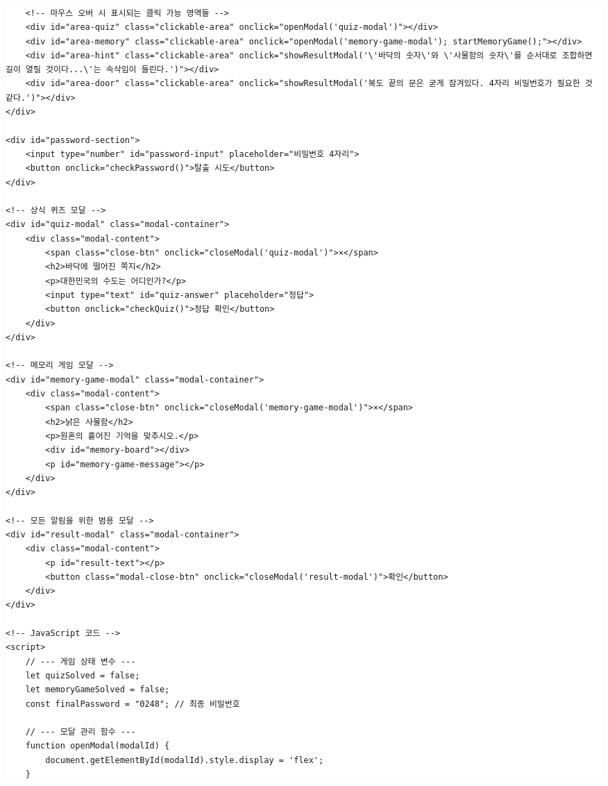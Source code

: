         <!-- 마우스 오버 시 표시되는 클릭 가능 영역들 -->
        <div id="area-quiz" class="clickable-area" onclick="openModal('quiz-modal')"></div>
        <div id="area-memory" class="clickable-area" onclick="openModal('memory-game-modal'); startMemoryGame();"></div>
        <div id="area-hint" class="clickable-area" onclick="showResultModal('\'바닥의 숫자\'와 \'사물함의 숫자\'를 순서대로 조합하면 길이 열릴 것이다...\'는 속삭임이 들린다.')"></div>
        <div id="area-door" class="clickable-area" onclick="showResultModal('복도 끝의 문은 굳게 잠겨있다. 4자리 비밀번호가 필요한 것 같다.')"></div>
    </div>

    <div id="password-section">
        <input type="number" id="password-input" placeholder="비밀번호 4자리">
        <button onclick="checkPassword()">탈출 시도</button>
    </div>

    <!-- 상식 퀴즈 모달 -->
    <div id="quiz-modal" class="modal-container">
        <div class="modal-content">
            <span class="close-btn" onclick="closeModal('quiz-modal')">×</span>
            <h2>바닥에 떨어진 쪽지</h2>
            <p>대한민국의 수도는 어디인가?</p>
            <input type="text" id="quiz-answer" placeholder="정답">
            <button onclick="checkQuiz()">정답 확인</button>
        </div>
    </div>

    <!-- 메모리 게임 모달 -->
    <div id="memory-game-modal" class="modal-container">
        <div class="modal-content">
            <span class="close-btn" onclick="closeModal('memory-game-modal')">×</span>
            <h2>낡은 사물함</h2>
            <p>원혼의 흩어진 기억을 맞추시오.</p>
            <div id="memory-board"></div>
            <p id="memory-game-message"></p>
        </div>
    </div>

    <!-- 모든 알림을 위한 범용 모달 -->
    <div id="result-modal" class="modal-container">
        <div class="modal-content">
            <p id="result-text"></p>
            <button class="modal-close-btn" onclick="closeModal('result-modal')">확인</button>
        </div>
    </div>

    <!-- JavaScript 코드 -->
    <script>
        // --- 게임 상태 변수 ---
        let quizSolved = false;
        let memoryGameSolved = false;
        const finalPassword = "0248"; // 최종 비밀번호

        // --- 모달 관리 함수 ---
        function openModal(modalId) {
            document.getElementById(modalId).style.display = 'flex';
        }
